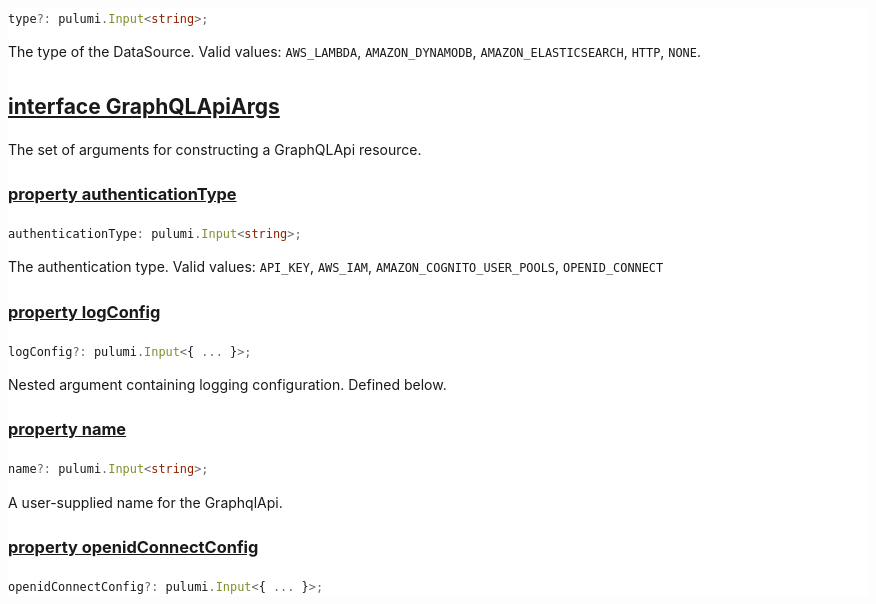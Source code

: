 ```typescript
type?: pulumi.Input<string>;
```


The type of the DataSource. Valid values: `AWS_LAMBDA`, `AMAZON_DYNAMODB`, `AMAZON_ELASTICSEARCH`, `HTTP`, `NONE`.

<h2 class="pdoc-module-header" id="GraphQLApiArgs">
<a class="pdoc-member-name" href="https://github.com/pulumi/pulumi-aws/blob/master/sdk/nodejs/appsync/graphQLApi.ts#L125">interface GraphQLApiArgs</a>
</h2>

The set of arguments for constructing a GraphQLApi resource.

<h3 class="pdoc-member-header">
<a class="pdoc-child-name" href="https://github.com/pulumi/pulumi-aws/blob/master/sdk/nodejs/appsync/graphQLApi.ts#L129">property authenticationType</a>
</h3>

```typescript
authenticationType: pulumi.Input<string>;
```


The authentication type. Valid values: `API_KEY`, `AWS_IAM`, `AMAZON_COGNITO_USER_POOLS`, `OPENID_CONNECT`

<h3 class="pdoc-member-header">
<a class="pdoc-child-name" href="https://github.com/pulumi/pulumi-aws/blob/master/sdk/nodejs/appsync/graphQLApi.ts#L133">property logConfig</a>
</h3>

```typescript
logConfig?: pulumi.Input<{ ... }>;
```


Nested argument containing logging configuration. Defined below.

<h3 class="pdoc-member-header">
<a class="pdoc-child-name" href="https://github.com/pulumi/pulumi-aws/blob/master/sdk/nodejs/appsync/graphQLApi.ts#L137">property name</a>
</h3>

```typescript
name?: pulumi.Input<string>;
```


A user-supplied name for the GraphqlApi.

<h3 class="pdoc-member-header">
<a class="pdoc-child-name" href="https://github.com/pulumi/pulumi-aws/blob/master/sdk/nodejs/appsync/graphQLApi.ts#L141">property openidConnectConfig</a>
</h3>

```typescript
openidConnectConfig?: pulumi.Input<{ ... }>;
```

